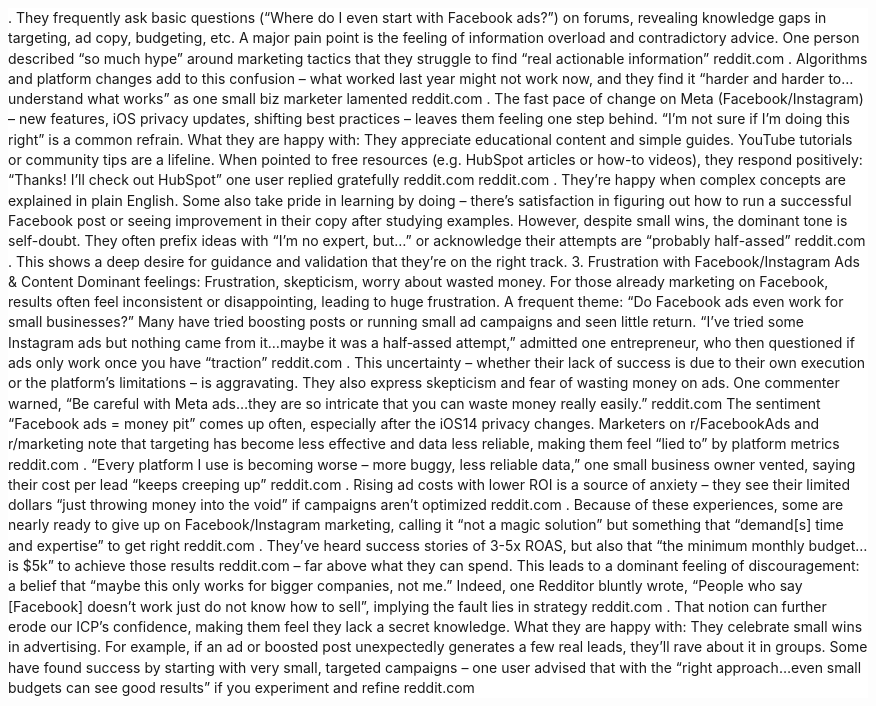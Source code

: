 . They frequently ask basic questions (“Where do I even start with Facebook ads?”) on forums, revealing knowledge gaps in targeting, ad copy, budgeting, etc. A major pain point is the feeling of information overload and contradictory advice. One person described “so much hype” around marketing tactics that they struggle to find “real actionable information”
reddit.com
. Algorithms and platform changes add to this confusion – what worked last year might not work now, and they find it “harder and harder to…understand what works” as one small biz marketer lamented
reddit.com
. The fast pace of change on Meta (Facebook/Instagram) – new features, iOS privacy updates, shifting best practices – leaves them feeling one step behind. “I’m not sure if I’m doing this right” is a common refrain. What they are happy with: They appreciate educational content and simple guides. YouTube tutorials or community tips are a lifeline. When pointed to free resources (e.g. HubSpot articles or how-to videos), they respond positively: “Thanks! I’ll check out HubSpot” one user replied gratefully
reddit.com
reddit.com
. They’re happy when complex concepts are explained in plain English. Some also take pride in learning by doing – there’s satisfaction in figuring out how to run a successful Facebook post or seeing improvement in their copy after studying examples. However, despite small wins, the dominant tone is self-doubt. They often prefix ideas with “I’m no expert, but…” or acknowledge their attempts are “probably half-assed”
reddit.com
. This shows a deep desire for guidance and validation that they’re on the right track.
3. Frustration with Facebook/Instagram Ads & Content
Dominant feelings: Frustration, skepticism, worry about wasted money. For those already marketing on Facebook, results often feel inconsistent or disappointing, leading to huge frustration. A frequent theme: “Do Facebook ads even work for small businesses?” Many have tried boosting posts or running small ad campaigns and seen little return. “I’ve tried some Instagram ads but nothing came from it…maybe it was a half‑assed attempt,” admitted one entrepreneur, who then questioned if ads only work once you have “traction”
reddit.com
. This uncertainty – whether their lack of success is due to their own execution or the platform’s limitations – is aggravating. They also express skepticism and fear of wasting money on ads. One commenter warned, “Be careful with Meta ads…they are so intricate that you can waste money really easily.”
reddit.com
 The sentiment “Facebook ads = money pit” comes up often, especially after the iOS14 privacy changes. Marketers on r/FacebookAds and r/marketing note that targeting has become less effective and data less reliable, making them feel “lied to” by platform metrics
reddit.com
. “Every platform I use is becoming worse – more buggy, less reliable data,” one small business owner vented, saying their cost per lead “keeps creeping up”
reddit.com
. Rising ad costs with lower ROI is a source of anxiety – they see their limited dollars “just throwing money into the void” if campaigns aren’t optimized
reddit.com
. Because of these experiences, some are nearly ready to give up on Facebook/Instagram marketing, calling it “not a magic solution” but something that “demand[s] time and expertise” to get right
reddit.com
. They’ve heard success stories of 3-5x ROAS, but also that “the minimum monthly budget…is $5k” to achieve those results
reddit.com
 – far above what they can spend. This leads to a dominant feeling of discouragement: a belief that “maybe this only works for bigger companies, not me.” Indeed, one Redditor bluntly wrote, “People who say [Facebook] doesn’t work just do not know how to sell”, implying the fault lies in strategy
reddit.com
. That notion can further erode our ICP’s confidence, making them feel they lack a secret knowledge. What they are happy with: They celebrate small wins in advertising. For example, if an ad or boosted post unexpectedly generates a few real leads, they’ll rave about it in groups. Some have found success by starting with very small, targeted campaigns – one user advised that with the “right approach…even small budgets can see good results” if you experiment and refine
reddit.com